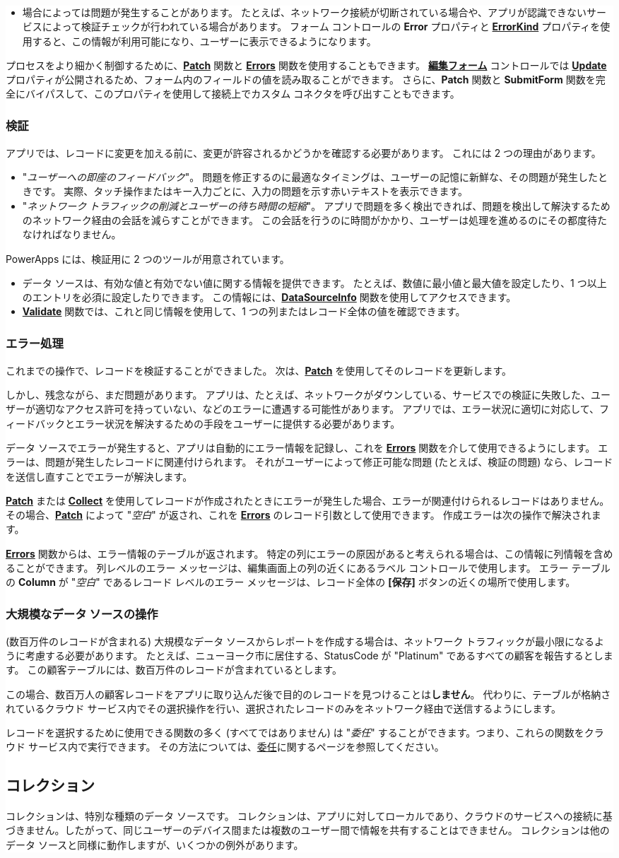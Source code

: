 * 場合によっては問題が発生することがあります。  たとえば、ネットワーク接続が切断されている場合や、アプリが認識できないサービスによって検証チェックが行われている場合があります。  フォーム コントロールの **Error** プロパティと **[ErrorKind](controls/control-form-detail.md)** プロパティを使用すると、この情報が利用可能になり、ユーザーに表示できるようになります。  

プロセスをより細かく制御するために、**[Patch](functions/function-patch.md)** 関数と **[Errors](functions/function-errors.md)** 関数を使用することもできます。  **[編集フォーム](controls/control-form-detail.md)** コントロールでは **[Update](controls/control-form-detail.md)** プロパティが公開されるため、フォーム内のフィールドの値を読み取ることができます。  さらに、**Patch** 関数と **SubmitForm** 関数を完全にバイパスして、このプロパティを使用して接続上でカスタム コネクタを呼び出すこともできます。

### <a name="validation"></a>検証
アプリでは、レコードに変更を加える前に、変更が許容されるかどうかを確認する必要があります。  これには 2 つの理由があります。

* "*ユーザーへの即座のフィードバック*"。  問題を修正するのに最適なタイミングは、ユーザーの記憶に新鮮な、その問題が発生したときです。  実際、タッチ操作またはキー入力ごとに、入力の問題を示す赤いテキストを表示できます。
* "*ネットワーク トラフィックの削減とユーザーの待ち時間の短縮*"。  アプリで問題を多く検出できれば、問題を検出して解決するためのネットワーク経由の会話を減らすことができます。  この会話を行うのに時間がかかり、ユーザーは処理を進めるのにその都度待たなければなりません。

PowerApps には、検証用に 2 つのツールが用意されています。

* データ ソースは、有効な値と有効でない値に関する情報を提供できます。  たとえば、数値に最小値と最大値を設定したり、1 つ以上のエントリを必須に設定したりできます。  この情報には、**[DataSourceInfo](functions/function-datasourceinfo.md)** 関数を使用してアクセスできます。  
* **[Validate](functions/function-validate.md)** 関数では、これと同じ情報を使用して、1 つの列またはレコード全体の値を確認できます。

### <a name="error-handling"></a>エラー処理
これまでの操作で、レコードを検証することができました。  次は、**[Patch](functions/function-patch.md)** を使用してそのレコードを更新します。

しかし、残念ながら、まだ問題があります。  アプリは、たとえば、ネットワークがダウンしている、サービスでの検証に失敗した、ユーザーが適切なアクセス許可を持っていない、などのエラーに遭遇する可能性があります。  アプリでは、エラー状況に適切に対応して、フィードバックとエラー状況を解決するための手段をユーザーに提供する必要があります。  

データ ソースでエラーが発生すると、アプリは自動的にエラー情報を記録し、これを **[Errors](functions/function-errors.md)** 関数を介して使用できるようにします。  エラーは、問題が発生したレコードに関連付けられます。  それがユーザーによって修正可能な問題 (たとえば、検証の問題) なら、レコードを送信し直すことでエラーが解決します。

**[Patch](functions/function-patch.md)** または **[Collect](functions/function-clear-collect-clearcollect.md)** を使用してレコードが作成されたときにエラーが発生した場合、エラーが関連付けられるレコードはありません。  その場合、**[Patch](functions/function-patch.md)** によって "*空白*" が返され、これを **[Errors](functions/function-errors.md)** のレコード引数として使用できます。  作成エラーは次の操作で解決されます。

**[Errors](functions/function-errors.md)** 関数からは、エラー情報のテーブルが返されます。  特定の列にエラーの原因があると考えられる場合は、この情報に列情報を含めることができます。  列レベルのエラー メッセージは、編集画面上の列の近くにあるラベル コントロールで使用します。  エラー テーブルの **Column** が "*空白*" であるレコード レベルのエラー メッセージは、レコード全体の **[保存]** ボタンの近くの場所で使用します。  

### <a name="working-with-large-data-sources"></a>大規模なデータ ソースの操作
(数百万件のレコードが含まれる) 大規模なデータ ソースからレポートを作成する場合は、ネットワーク トラフィックが最小限になるように考慮する必要があります。 たとえば、ニューヨーク市に居住する、StatusCode が "Platinum" であるすべての顧客を報告するとします。 この顧客テーブルには、数百万件のレコードが含まれているとします。

この場合、数百万人の顧客レコードをアプリに取り込んだ後で目的のレコードを見つけることは**しません**。 代わりに、テーブルが格納されているクラウド サービス内でその選択操作を行い、選択されたレコードのみをネットワーク経由で送信するようにします。

レコードを選択するために使用できる関数の多く (すべてではありません) は "*委任*" することができます。つまり、これらの関数をクラウド サービス内で実行できます。 その方法については、[委任](delegation-overview.md)に関するページを参照してください。

## <a name="collections"></a>コレクション
コレクションは、特別な種類のデータ ソースです。  コレクションは、アプリに対してローカルであり、クラウドのサービスへの接続に基づきません。したがって、同じユーザーのデバイス間または複数のユーザー間で情報を共有することはできません。  コレクションは他のデータ ソースと同様に動作しますが、いくつかの例外があります。
